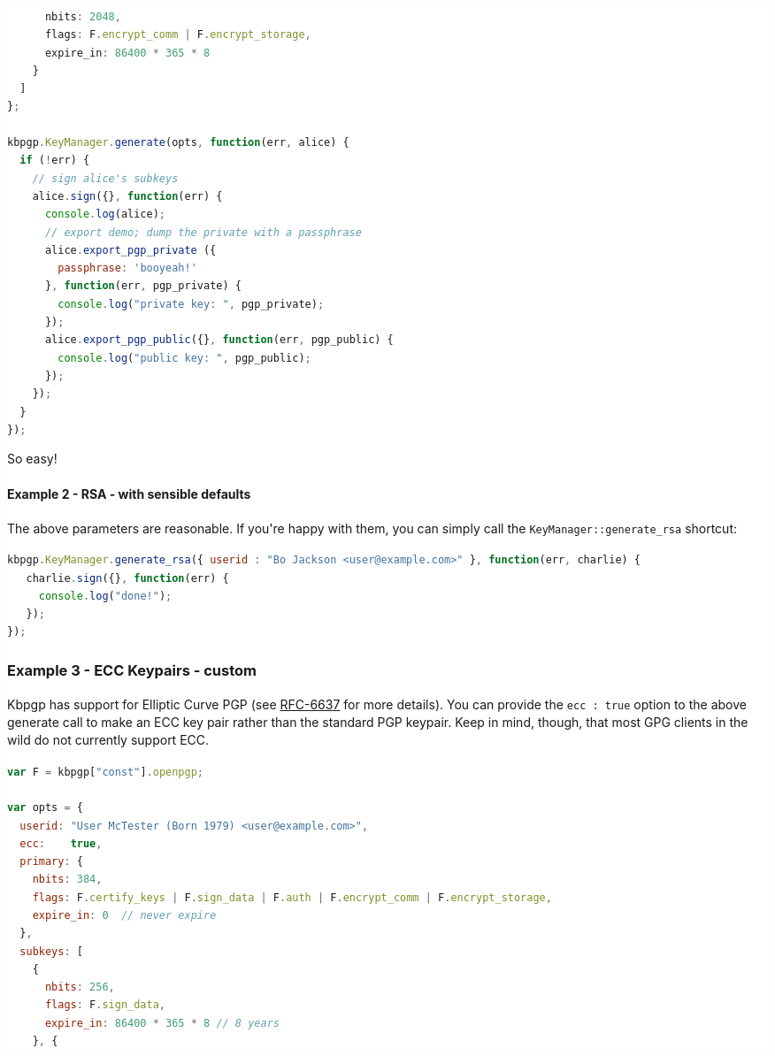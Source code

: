 ```javascript
      nbits: 2048,
      flags: F.encrypt_comm | F.encrypt_storage,
      expire_in: 86400 * 365 * 8
    }
  ]
};

kbpgp.KeyManager.generate(opts, function(err, alice) {
  if (!err) {
    // sign alice's subkeys
    alice.sign({}, function(err) {
      console.log(alice);
      // export demo; dump the private with a passphrase
      alice.export_pgp_private ({
        passphrase: 'booyeah!'
      }, function(err, pgp_private) {
        console.log("private key: ", pgp_private);
      });
      alice.export_pgp_public({}, function(err, pgp_public) {
        console.log("public key: ", pgp_public);
      });
    });
  }
});
```

So easy!

#### Example 2 - RSA - with sensible defaults

The above parameters are reasonable. If you're happy with them, you can simply call the `KeyManager::generate_rsa` shortcut:

```javascript
kbpgp.KeyManager.generate_rsa({ userid : "Bo Jackson <user@example.com>" }, function(err, charlie) {
   charlie.sign({}, function(err) {
     console.log("done!");
   });
});   
```

### Example 3 - ECC Keypairs - custom

Kbpgp has support for Elliptic Curve PGP (see [RFC-6637](http://tools.ietf.org/html/rfc6637) for more details). You can provide the `ecc : true` option to the above generate call to make an ECC key pair rather than the standard PGP keypair. Keep in mind, though, that most GPG clients in the wild do not currently support ECC.

```javascript
var F = kbpgp["const"].openpgp;

var opts = {
  userid: "User McTester (Born 1979) <user@example.com>",
  ecc:    true,
  primary: {
    nbits: 384,
    flags: F.certify_keys | F.sign_data | F.auth | F.encrypt_comm | F.encrypt_storage,
    expire_in: 0  // never expire
  },
  subkeys: [
    {
      nbits: 256,
      flags: F.sign_data,
      expire_in: 86400 * 365 * 8 // 8 years
    }, {
```